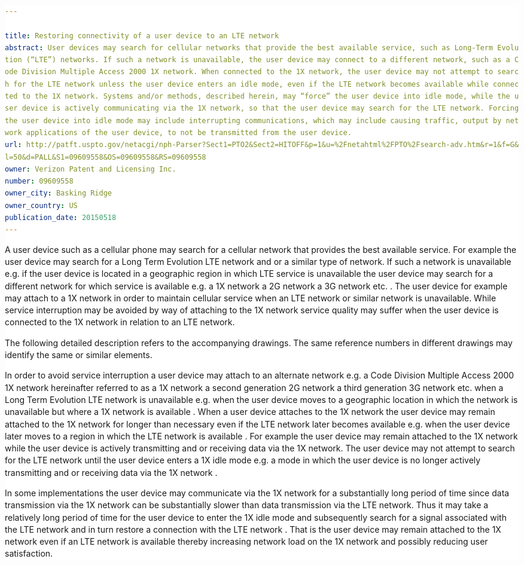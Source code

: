 ```yaml
---

title: Restoring connectivity of a user device to an LTE network
abstract: User devices may search for cellular networks that provide the best available service, such as Long-Term Evolution (“LTE”) networks. If such a network is unavailable, the user device may connect to a different network, such as a Code Division Multiple Access 2000 1X network. When connected to the 1X network, the user device may not attempt to search for the LTE network unless the user device enters an idle mode, even if the LTE network becomes available while connected to the 1X network. Systems and/or methods, described herein, may “force” the user device into idle mode, while the user device is actively communicating via the 1X network, so that the user device may search for the LTE network. Forcing the user device into idle mode may include interrupting communications, which may include causing traffic, output by network applications of the user device, to not be transmitted from the user device.
url: http://patft.uspto.gov/netacgi/nph-Parser?Sect1=PTO2&Sect2=HITOFF&p=1&u=%2Fnetahtml%2FPTO%2Fsearch-adv.htm&r=1&f=G&l=50&d=PALL&S1=09609558&OS=09609558&RS=09609558
owner: Verizon Patent and Licensing Inc.
number: 09609558
owner_city: Basking Ridge
owner_country: US
publication_date: 20150518
---
```

A user device such as a cellular phone may search for a cellular network that provides the best available service. For example the user device may search for a Long Term Evolution LTE network and or a similar type of network. If such a network is unavailable e.g. if the user device is located in a geographic region in which LTE service is unavailable the user device may search for a different network for which service is available e.g. a 1X network a 2G network a 3G network etc. . The user device for example may attach to a 1X network in order to maintain cellular service when an LTE network or similar network is unavailable. While service interruption may be avoided by way of attaching to the 1X network service quality may suffer when the user device is connected to the 1X network in relation to an LTE network.

The following detailed description refers to the accompanying drawings. The same reference numbers in different drawings may identify the same or similar elements.

In order to avoid service interruption a user device may attach to an alternate network e.g. a Code Division Multiple Access 2000 1X network hereinafter referred to as a 1X network a second generation 2G network a third generation 3G network etc. when a Long Term Evolution LTE network is unavailable e.g. when the user device moves to a geographic location in which the network is unavailable but where a 1X network is available . When a user device attaches to the 1X network the user device may remain attached to the 1X network for longer than necessary even if the LTE network later becomes available e.g. when the user device later moves to a region in which the LTE network is available . For example the user device may remain attached to the 1X network while the user device is actively transmitting and or receiving data via the 1X network. The user device may not attempt to search for the LTE network until the user device enters a 1X idle mode e.g. a mode in which the user device is no longer actively transmitting and or receiving data via the 1X network .

In some implementations the user device may communicate via the 1X network for a substantially long period of time since data transmission via the 1X network can be substantially slower than data transmission via the LTE network. Thus it may take a relatively long period of time for the user device to enter the 1X idle mode and subsequently search for a signal associated with the LTE network and in turn restore a connection with the LTE network . That is the user device may remain attached to the 1X network even if an LTE network is available thereby increasing network load on the 1X network and possibly reducing user satisfaction.
